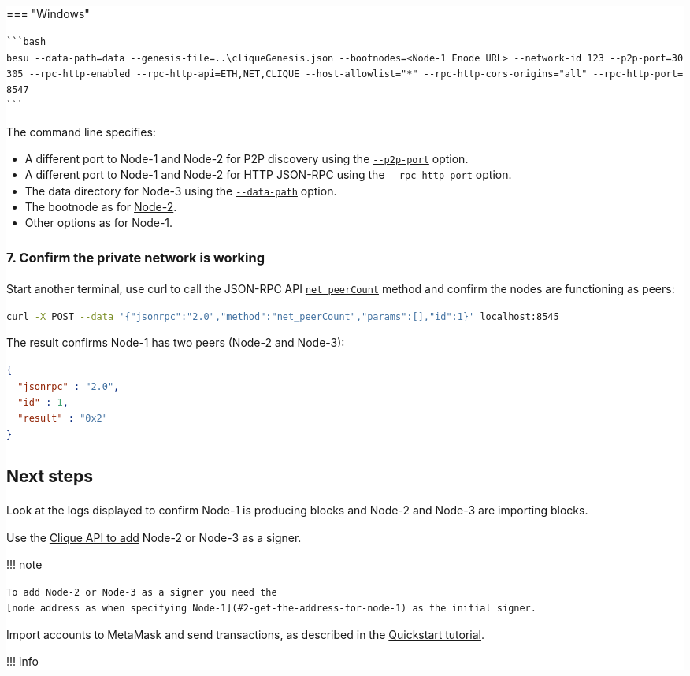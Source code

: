 === "Windows"

    ```bash
    besu --data-path=data --genesis-file=..\cliqueGenesis.json --bootnodes=<Node-1 Enode URL> --network-id 123 --p2p-port=30305 --rpc-http-enabled --rpc-http-api=ETH,NET,CLIQUE --host-allowlist="*" --rpc-http-cors-origins="all" --rpc-http-port=8547
    ```

The command line specifies:

* A different port to Node-1 and Node-2 for P2P discovery using the
  [`--p2p-port`](../../public-networks/reference/cli/options.md#p2p-port) option.
* A different port to Node-1 and Node-2 for HTTP JSON-RPC using the
  [`--rpc-http-port`](../../public-networks/reference/cli/options.md#rpc-http-port) option.
* The data directory for Node-3 using the
  [`--data-path`](../../public-networks/reference/cli/options.md#data-path) option.
* The bootnode as for [Node-2](#5-start-node-2).
* Other options as for [Node-1](#4-start-the-first-node-as-the-bootnode).

### 7. Confirm the private network is working

Start another terminal, use curl to call the JSON-RPC API
[`net_peerCount`](../../public-networks/reference/api/index.md#net_peercount) method and confirm the nodes are
functioning as peers:

```bash
curl -X POST --data '{"jsonrpc":"2.0","method":"net_peerCount","params":[],"id":1}' localhost:8545
```

The result confirms Node-1 has two peers (Node-2 and Node-3):

```json
{
  "jsonrpc" : "2.0",
  "id" : 1,
  "result" : "0x2"
}
```

## Next steps

Look at the logs displayed to confirm Node-1 is producing blocks and Node-2 and Node-3 are
importing blocks.

Use the [Clique API to add] Node-2 or Node-3 as a signer.

!!! note

    To add Node-2 or Node-3 as a signer you need the
    [node address as when specifying Node-1](#2-get-the-address-for-node-1) as the initial signer.

Import accounts to MetaMask and send transactions, as described in the
[Quickstart tutorial](quickstart.md#create-a-transaction-using-metamask).

!!! info


[Clique (proof of authority) consensus protocol]: ../how-to/configure/consensus/clique.md
[Clique API to add]: ../how-to/configure/consensus/clique.md#add-and-remove-signers
